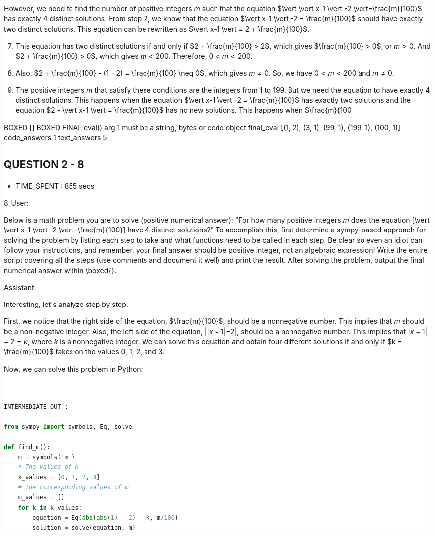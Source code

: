 However, we need to find the number of positive integers $m$ such that the equation $\vert \vert x-1 \vert -2 \vert=\frac{m}{100}$ has exactly 4 distinct solutions. From step 2, we know that the equation $\vert x-1 \vert -2 = \frac{m}{100}$ should have exactly two distinct solutions. This equation can be rewritten as $\vert x-1 \vert = 2 + \frac{m}{100}$.

7. This equation has two distinct solutions if and only if $2 + \frac{m}{100} > 2$, which gives $\frac{m}{100} > 0$, or $m > 0$. And $2 + \frac{m}{100} > 0$, which gives $m < 200$. Therefore, $0 < m < 200$.

8. Also, $2 + \frac{m}{100} - (1 - 2) = \frac{m}{100} \neq 0$, which gives $m \neq 0$. So, we have $0 < m < 200$ and $m \neq 0$.

9. The positive integers $m$ that satisfy these conditions are the integers from 1 to 199. But we need the equation to have exactly 4 distinct solutions. This happens when the equation $\vert x-1 \vert -2 = \frac{m}{100}$ has exactly two solutions and the equation $2 - \vert x-1 \vert = \frac{m}{100}$ has no new solutions. This happens when $\frac{m}{100

BOXED []
BOXED FINAL 
eval() arg 1 must be a string, bytes or code object final_eval
[(1, 2), (3, 1), (99, 1), (199, 1), (100, 1)]
code_answers 1 text_answers 5



## QUESTION 2 - 8 
- TIME_SPENT : 855 secs

8_User:

Below is a math problem you are to solve (positive numerical answer):
"For how many positive integers $m$ does the equation \[\vert \vert x-1 \vert -2 \vert=\frac{m}{100}\] have $4$ distinct solutions?"
To accomplish this, first determine a sympy-based approach for solving the problem by listing each step to take and what functions need to be called in each step. Be clear so even an idiot can follow your instructions, and remember, your final answer should be positive integer, not an algebraic expression!
Write the entire script covering all the steps (use comments and document it well) and print the result. After solving the problem, output the final numerical answer within \boxed{}.

Assistant: 

Interesting, let's analyze step by step:



First, we notice that the right side of the equation, $\frac{m}{100}$, should be a nonnegative number. This implies that $m$ should be a non-negative integer. Also, the left side of the equation, $| |x - 1| - 2 |$, should be a nonnegative number. This implies that $|x - 1| - 2 = k$, where $k$ is a nonnegative integer. We can solve this equation and obtain four different solutions if and only if $k = \frac{m}{100}$ takes on the values $0$, $1$, $2$, and $3$.

Now, we can solve this problem in Python:

```python


INTERMEDIATE OUT :

from sympy import symbols, Eq, solve

def find_m():
    m = symbols('m')
    # The values of k
    k_values = [0, 1, 2, 3]
    # The corresponding values of m
    m_values = []
    for k in k_values:
        equation = Eq(abs(abs(1) - 2) - k, m/100)
        solution = solve(equation, m)
```
